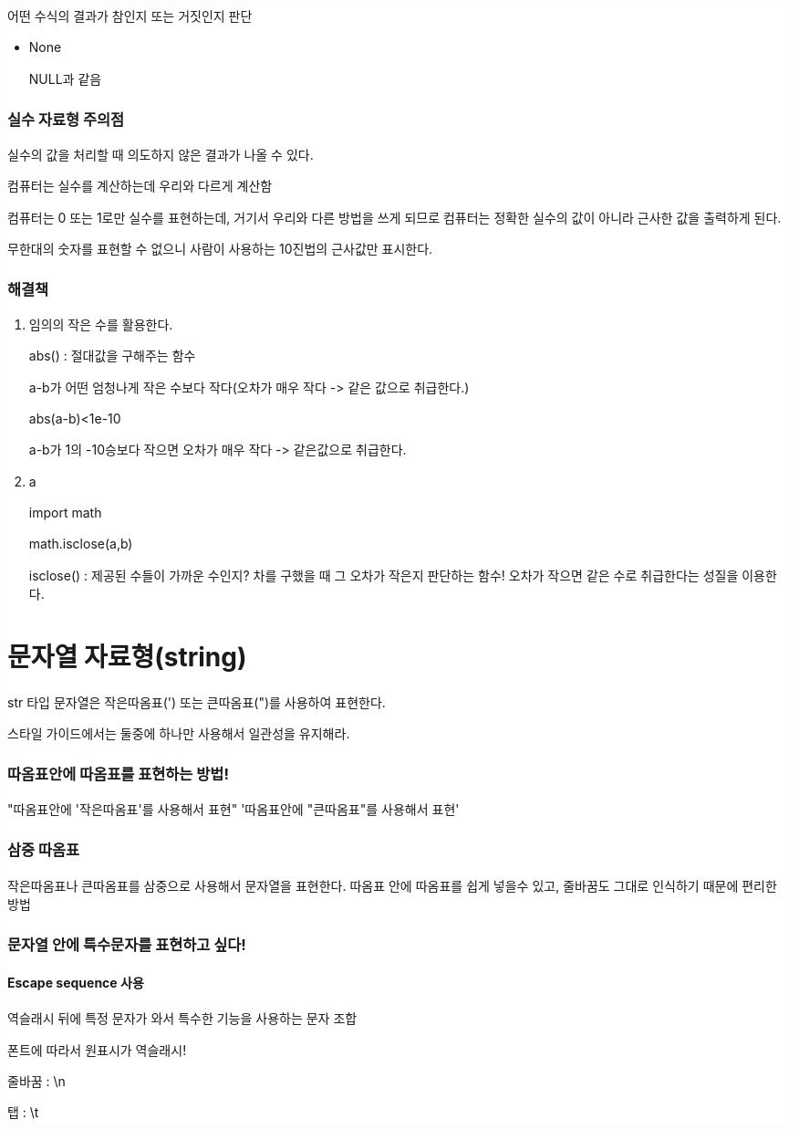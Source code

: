   어떤 수식의 결과가 참인지 또는 거짓인지 판단
- None 
   
   NULL과 같음

### 실수 자료형 주의점
실수의 값을 처리할 때 의도하지 않은 결과가 나올 수 있다.

컴퓨터는 실수를 계산하는데 우리와 다르게 계산함

컴퓨터는 0 또는 1로만 실수를 표현하는데, 거기서 우리와 다른 방법을 쓰게 되므로 컴퓨터는 정확한 실수의 값이 아니라 근사한 값을 출력하게 된다.

무한대의 숫자를 표현할 수 없으니 사람이 사용하는 10진법의 근사값만 표시한다.

### 해결책

1. 임의의 작은 수를 활용한다.
   
   abs() : 절대값을 구해주는 함수

   a-b가 어떤 엄청나게 작은 수보다 작다(오차가 매우 작다 -> 같은 값으로 취급한다.)

   abs(a-b)<1e-10

   a-b가 1의 -10승보다 작으면 오차가 매우 작다 -> 같은값으로 취급한다.

2. a
   
   import math

   math.isclose(a,b)

   isclose() : 제공된 수들이 가까운 수인지? 차를 구했을 때 그 오차가 작은지 판단하는 함수! 오차가 작으면 같은 수로 취급한다는 성질을 이용한다.
# 문자열 자료형(string)
str 타입 문자열은 작은따옴표(') 또는 큰따옴표(")를 사용하여 표현한다.

스타일 가이드에서는 둘중에 하나만 사용해서 일관성을 유지해라.


### 따옴표안에 따옴표를 표현하는 방법!
"따옴표안에 '작은따옴표'를 사용해서 표현"
'따옴표안에 "큰따옴표"를 사용해서 표현'

### 삼중 따옴표
작은따옴표나 큰따옴표를 삼중으로 사용해서 문자열을 표현한다.
따옴표 안에 따옴표를 쉽게 넣을수 있고, 줄바꿈도 그대로 인식하기 때문에 편리한 방법

### 문자열 안에 특수문자를 표현하고 싶다!
#### Escape sequence 사용
역슬래시 뒤에 특정 문자가 와서 특수한 기능을 사용하는 문자 조합

폰트에 따라서 원표시가 역슬래시!

줄바꿈 : \n

탭 : \t
